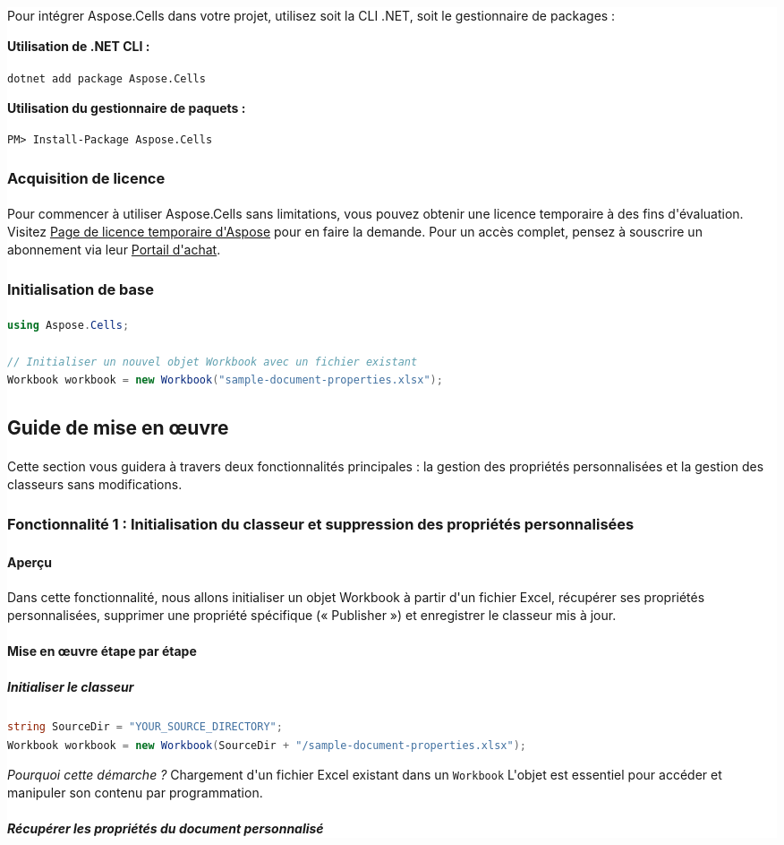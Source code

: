 Pour intégrer Aspose.Cells dans votre projet, utilisez soit la CLI .NET, soit le gestionnaire de packages :

**Utilisation de .NET CLI :**
```bash
dotnet add package Aspose.Cells
```

**Utilisation du gestionnaire de paquets :**
```plaintext
PM> Install-Package Aspose.Cells
```

### Acquisition de licence

Pour commencer à utiliser Aspose.Cells sans limitations, vous pouvez obtenir une licence temporaire à des fins d'évaluation. Visitez [Page de licence temporaire d'Aspose](https://purchase.aspose.com/temporary-license/) pour en faire la demande. Pour un accès complet, pensez à souscrire un abonnement via leur [Portail d'achat](https://purchase.aspose.com/buy).

### Initialisation de base

```csharp
using Aspose.Cells;

// Initialiser un nouvel objet Workbook avec un fichier existant
Workbook workbook = new Workbook("sample-document-properties.xlsx");
```

## Guide de mise en œuvre

Cette section vous guidera à travers deux fonctionnalités principales : la gestion des propriétés personnalisées et la gestion des classeurs sans modifications.

### Fonctionnalité 1 : Initialisation du classeur et suppression des propriétés personnalisées

#### Aperçu

Dans cette fonctionnalité, nous allons initialiser un objet Workbook à partir d'un fichier Excel, récupérer ses propriétés personnalisées, supprimer une propriété spécifique (« Publisher ») et enregistrer le classeur mis à jour.

#### Mise en œuvre étape par étape

##### Initialiser le classeur

```csharp
string SourceDir = "YOUR_SOURCE_DIRECTORY";
Workbook workbook = new Workbook(SourceDir + "/sample-document-properties.xlsx");
```
*Pourquoi cette démarche ?* Chargement d'un fichier Excel existant dans un `Workbook` L'objet est essentiel pour accéder et manipuler son contenu par programmation.

##### Récupérer les propriétés du document personnalisé
